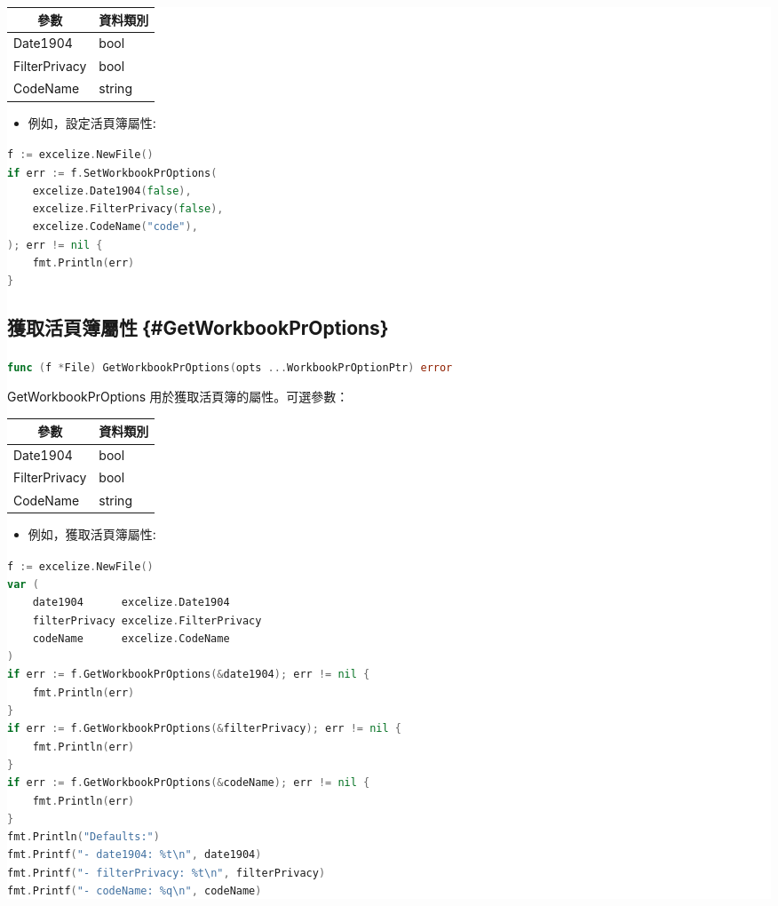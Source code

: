 參數|資料類別
---|---
Date1904|bool
FilterPrivacy|bool
CodeName|string

- 例如，設定活頁簿屬性:

```go
f := excelize.NewFile()
if err := f.SetWorkbookPrOptions(
    excelize.Date1904(false),
    excelize.FilterPrivacy(false),
    excelize.CodeName("code"),
); err != nil {
    fmt.Println(err)
}
```

## 獲取活頁簿屬性 {#GetWorkbookPrOptions}

```go
func (f *File) GetWorkbookPrOptions(opts ...WorkbookPrOptionPtr) error
```

GetWorkbookPrOptions 用於獲取活頁簿的屬性。可選參數：

參數|資料類別
---|---
Date1904|bool
FilterPrivacy|bool
CodeName|string

- 例如，獲取活頁簿屬性:

```go
f := excelize.NewFile()
var (
    date1904      excelize.Date1904
    filterPrivacy excelize.FilterPrivacy
    codeName      excelize.CodeName
)
if err := f.GetWorkbookPrOptions(&date1904); err != nil {
    fmt.Println(err)
}
if err := f.GetWorkbookPrOptions(&filterPrivacy); err != nil {
    fmt.Println(err)
}
if err := f.GetWorkbookPrOptions(&codeName); err != nil {
    fmt.Println(err)
}
fmt.Println("Defaults:")
fmt.Printf("- date1904: %t\n", date1904)
fmt.Printf("- filterPrivacy: %t\n", filterPrivacy)
fmt.Printf("- codeName: %q\n", codeName)
```
